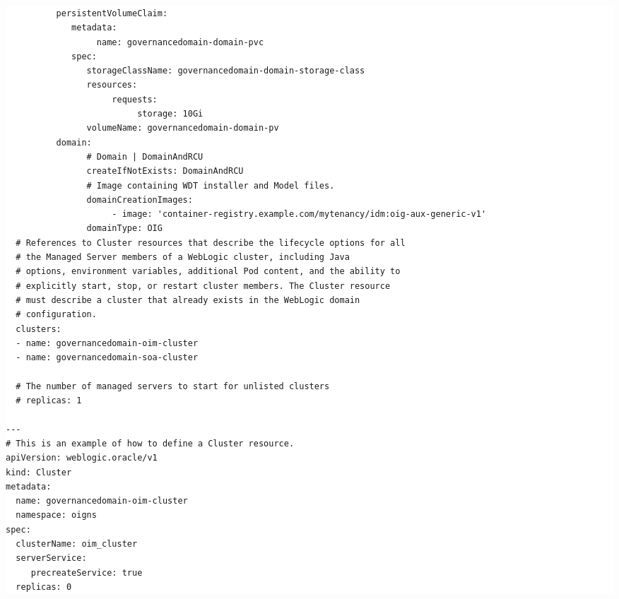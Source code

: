 			  persistentVolumeClaim:
				 metadata:
					  name: governancedomain-domain-pvc
				 spec:
					storageClassName: governancedomain-domain-storage-class
					resources:
						 requests:
							  storage: 10Gi
					volumeName: governancedomain-domain-pv
			  domain:
					# Domain | DomainAndRCU
					createIfNotExists: DomainAndRCU
					# Image containing WDT installer and Model files.
					domainCreationImages:
						 - image: 'container-registry.example.com/mytenancy/idm:oig-aux-generic-v1'
					domainType: OIG
	  # References to Cluster resources that describe the lifecycle options for all
	  # the Managed Server members of a WebLogic cluster, including Java
	  # options, environment variables, additional Pod content, and the ability to
	  # explicitly start, stop, or restart cluster members. The Cluster resource
	  # must describe a cluster that already exists in the WebLogic domain
	  # configuration.
	  clusters:
	  - name: governancedomain-oim-cluster
	  - name: governancedomain-soa-cluster

	  # The number of managed servers to start for unlisted clusters
	  # replicas: 1

	---
	# This is an example of how to define a Cluster resource.
	apiVersion: weblogic.oracle/v1
	kind: Cluster
	metadata:
	  name: governancedomain-oim-cluster
	  namespace: oigns
	spec:
	  clusterName: oim_cluster
	  serverService:
		 precreateService: true
	  replicas: 0